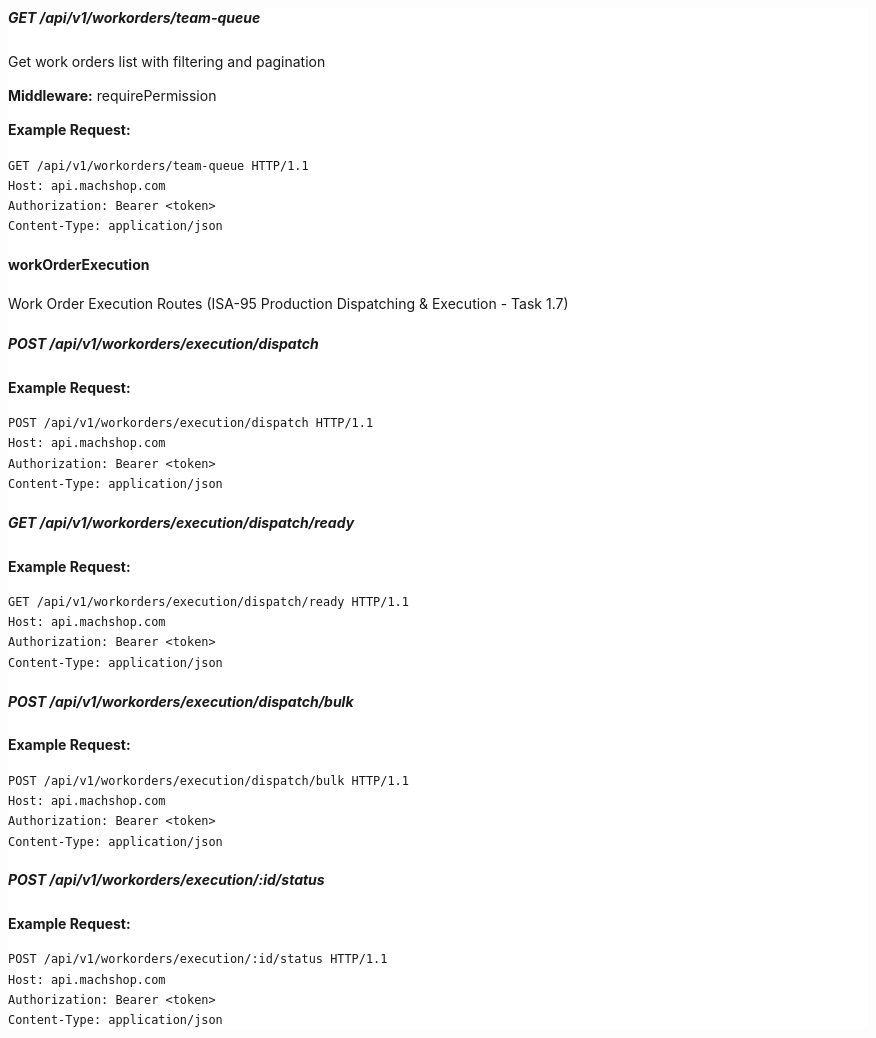 ##### GET /api/v1/workorders/team-queue

Get work orders list with filtering and pagination

**Middleware:** requirePermission

**Example Request:**

```http
GET /api/v1/workorders/team-queue HTTP/1.1
Host: api.machshop.com
Authorization: Bearer <token>
Content-Type: application/json
```


#### workOrderExecution

Work Order Execution Routes (ISA-95 Production Dispatching & Execution - Task 1.7)

##### POST /api/v1/workorders/execution/dispatch

**Example Request:**

```http
POST /api/v1/workorders/execution/dispatch HTTP/1.1
Host: api.machshop.com
Authorization: Bearer <token>
Content-Type: application/json
```

##### GET /api/v1/workorders/execution/dispatch/ready

**Example Request:**

```http
GET /api/v1/workorders/execution/dispatch/ready HTTP/1.1
Host: api.machshop.com
Authorization: Bearer <token>
Content-Type: application/json
```

##### POST /api/v1/workorders/execution/dispatch/bulk

**Example Request:**

```http
POST /api/v1/workorders/execution/dispatch/bulk HTTP/1.1
Host: api.machshop.com
Authorization: Bearer <token>
Content-Type: application/json
```

##### POST /api/v1/workorders/execution/:id/status

**Example Request:**

```http
POST /api/v1/workorders/execution/:id/status HTTP/1.1
Host: api.machshop.com
Authorization: Bearer <token>
Content-Type: application/json
```
